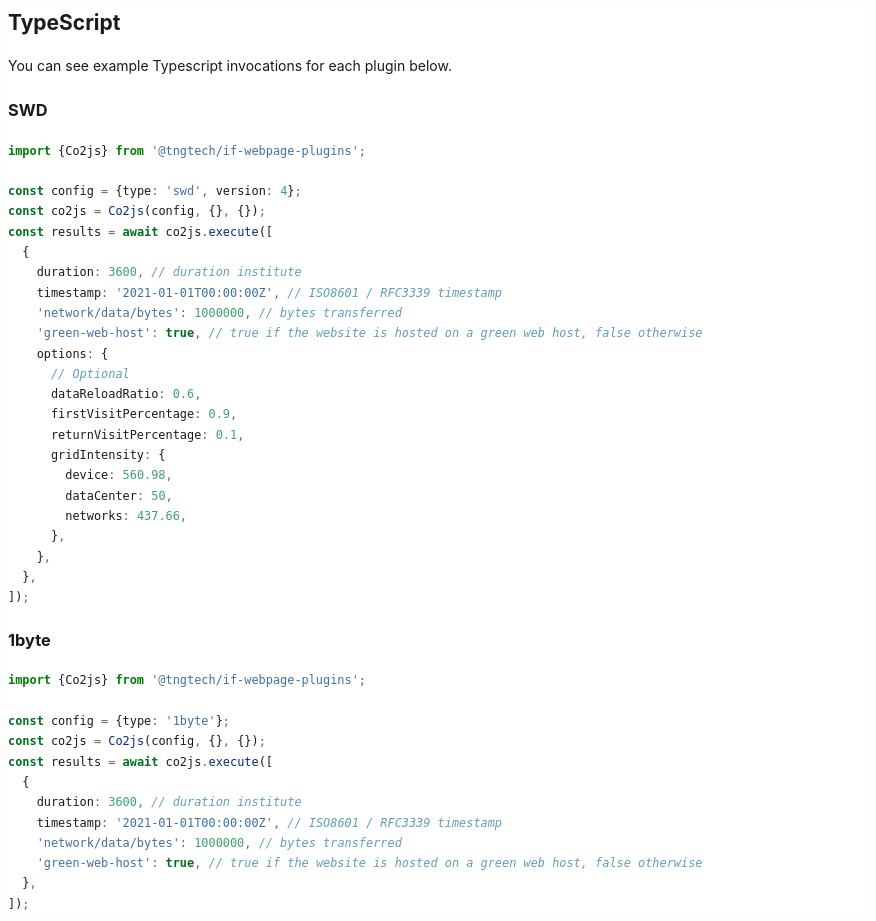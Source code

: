 ## TypeScript

You can see example Typescript invocations for each plugin below.

### SWD

```typescript
import {Co2js} from '@tngtech/if-webpage-plugins';

const config = {type: 'swd', version: 4};
const co2js = Co2js(config, {}, {});
const results = await co2js.execute([
  {
    duration: 3600, // duration institute
    timestamp: '2021-01-01T00:00:00Z', // ISO8601 / RFC3339 timestamp
    'network/data/bytes': 1000000, // bytes transferred
    'green-web-host': true, // true if the website is hosted on a green web host, false otherwise
    options: {
      // Optional
      dataReloadRatio: 0.6,
      firstVisitPercentage: 0.9,
      returnVisitPercentage: 0.1,
      gridIntensity: {
        device: 560.98,
        dataCenter: 50,
        networks: 437.66,
      },
    },
  },
]);
```

### 1byte

```typescript
import {Co2js} from '@tngtech/if-webpage-plugins';

const config = {type: '1byte'};
const co2js = Co2js(config, {}, {});
const results = await co2js.execute([
  {
    duration: 3600, // duration institute
    timestamp: '2021-01-01T00:00:00Z', // ISO8601 / RFC3339 timestamp
    'network/data/bytes': 1000000, // bytes transferred
    'green-web-host': true, // true if the website is hosted on a green web host, false otherwise
  },
]);
```
